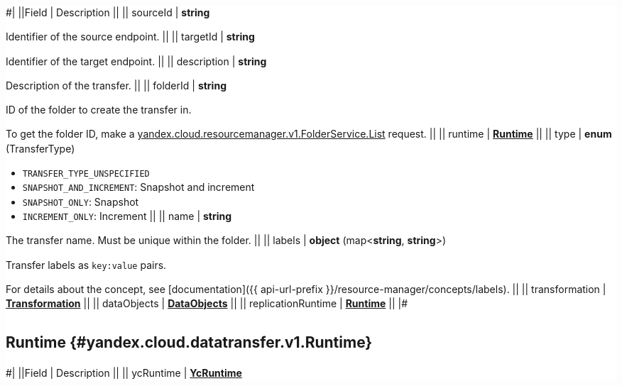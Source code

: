 #|
||Field | Description ||
|| sourceId | **string**

Identifier of the source endpoint. ||
|| targetId | **string**

Identifier of the target endpoint. ||
|| description | **string**

Description of the transfer. ||
|| folderId | **string**

ID of the folder to create the transfer in.

To get the folder ID, make a
[yandex.cloud.resourcemanager.v1.FolderService.List](/docs/resource-manager/api-ref/Folder/list#List) request. ||
|| runtime | **[Runtime](#yandex.cloud.datatransfer.v1.Runtime)** ||
|| type | **enum** (TransferType)

- `TRANSFER_TYPE_UNSPECIFIED`
- `SNAPSHOT_AND_INCREMENT`: Snapshot and increment
- `SNAPSHOT_ONLY`: Snapshot
- `INCREMENT_ONLY`: Increment ||
|| name | **string**

The transfer name. Must be unique within the folder. ||
|| labels | **object** (map<**string**, **string**>)

Transfer labels as `key:value` pairs.

For details about the concept, see [documentation]({{ api-url-prefix
}}/resource-manager/concepts/labels). ||
|| transformation | **[Transformation](#yandex.cloud.datatransfer.v1.Transformation)** ||
|| dataObjects | **[DataObjects](#yandex.cloud.datatransfer.v1.DataObjects)** ||
|| replicationRuntime | **[Runtime](#yandex.cloud.datatransfer.v1.Runtime)** ||
|#

## Runtime {#yandex.cloud.datatransfer.v1.Runtime}

#|
||Field | Description ||
|| ycRuntime | **[YcRuntime](#yandex.cloud.datatransfer.v1.YcRuntime)**
